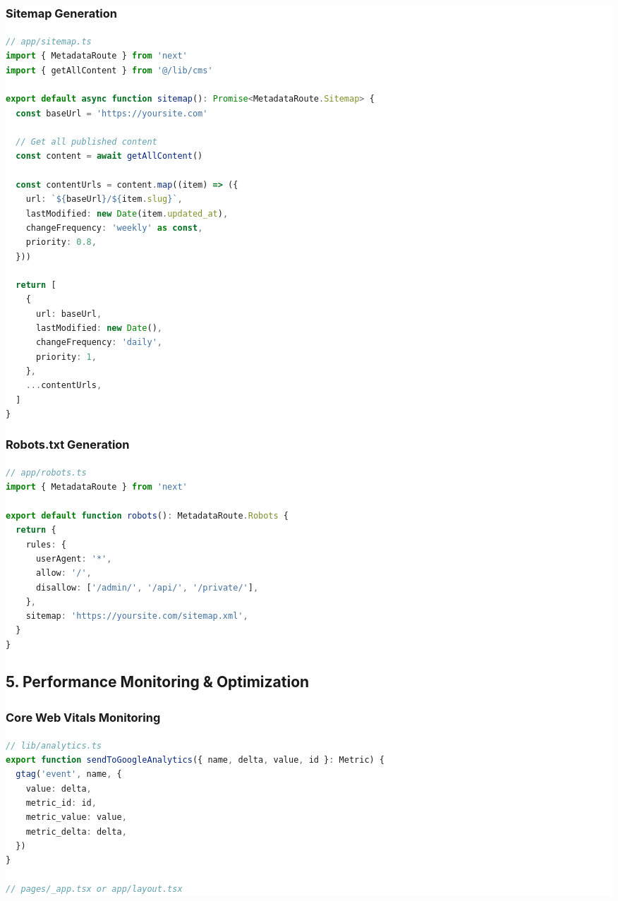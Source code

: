 ### Sitemap Generation
```typescript
// app/sitemap.ts
import { MetadataRoute } from 'next'
import { getAllContent } from '@/lib/cms'

export default async function sitemap(): Promise<MetadataRoute.Sitemap> {
  const baseUrl = 'https://yoursite.com'
  
  // Get all published content
  const content = await getAllContent()
  
  const contentUrls = content.map((item) => ({
    url: `${baseUrl}/${item.slug}`,
    lastModified: new Date(item.updated_at),
    changeFrequency: 'weekly' as const,
    priority: 0.8,
  }))
  
  return [
    {
      url: baseUrl,
      lastModified: new Date(),
      changeFrequency: 'daily',
      priority: 1,
    },
    ...contentUrls,
  ]
}
```

### Robots.txt Generation
```typescript
// app/robots.ts
import { MetadataRoute } from 'next'

export default function robots(): MetadataRoute.Robots {
  return {
    rules: {
      userAgent: '*',
      allow: '/',
      disallow: ['/admin/', '/api/', '/private/'],
    },
    sitemap: 'https://yoursite.com/sitemap.xml',
  }
}
```

## 5. Performance Monitoring & Optimization

### Core Web Vitals Monitoring
```typescript
// lib/analytics.ts
export function sendToGoogleAnalytics({ name, delta, value, id }: Metric) {
  gtag('event', name, {
    value: delta,
    metric_id: id,
    metric_value: value,
    metric_delta: delta,
  })
}

// pages/_app.tsx or app/layout.tsx
```